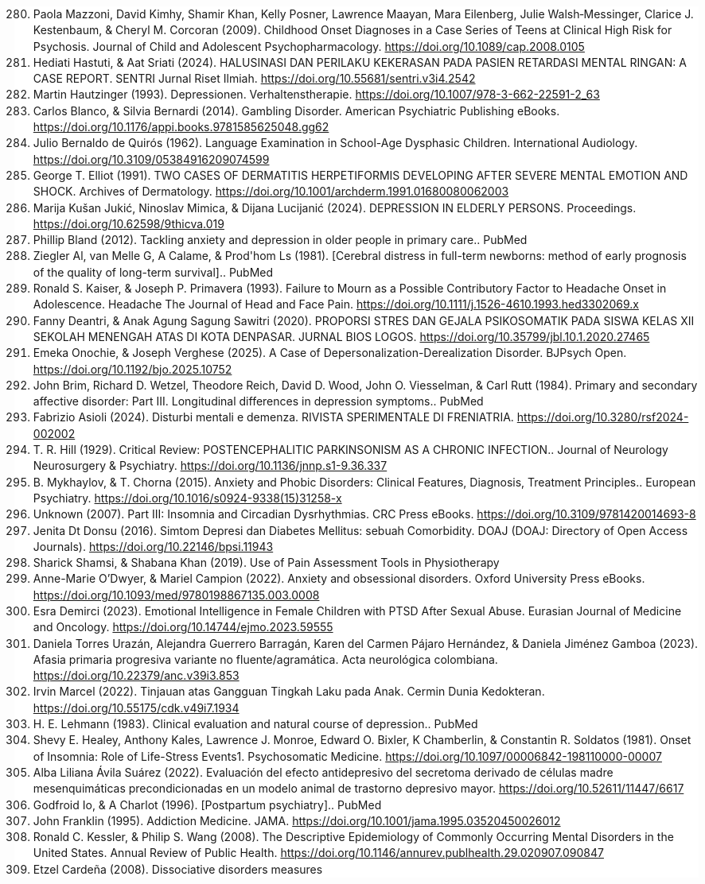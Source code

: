 280. Paola Mazzoni, David Kimhy, Shamir Khan, Kelly Posner, Lawrence Maayan, Mara Eilenberg, Julie Walsh‐Messinger, Clarice J. Kestenbaum, & Cheryl M. Corcoran (2009). Childhood Onset Diagnoses in a Case Series of Teens at Clinical High Risk for Psychosis. Journal of Child and Adolescent Psychopharmacology. https://doi.org/10.1089/cap.2008.0105
281. Hediati Hastuti, & Aat Sriati (2024). HALUSINASI DAN PERILAKU KEKERASAN PADA PASIEN RETARDASI MENTAL RINGAN: A CASE REPORT. SENTRI Jurnal Riset Ilmiah. https://doi.org/10.55681/sentri.v3i4.2542
282. Martin Hautzinger (1993). Depressionen. Verhaltenstherapie. https://doi.org/10.1007/978-3-662-22591-2_63
283. Carlos Blanco, & Silvia Bernardi (2014). Gambling Disorder. American Psychiatric Publishing eBooks. https://doi.org/10.1176/appi.books.9781585625048.gg62
284. Julio Bernaldo de Quirós (1962). Language Examination in School-Age Dysphasic Children. International Audiology. https://doi.org/10.3109/05384916209074599
285. George T. Elliot (1991). TWO CASES OF DERMATITIS HERPETIFORMIS DEVELOPING AFTER SEVERE MENTAL EMOTION AND SHOCK. Archives of Dermatology. https://doi.org/10.1001/archderm.1991.01680080062003
286. Marija Kušan Jukić, Ninoslav Mimica, & Dijana Lucijanić (2024). DEPRESSION IN ELDERLY PERSONS. Proceedings. https://doi.org/10.62598/9thicva.019
287. Phillip Bland (2012). Tackling anxiety and depression in older people in primary care.. PubMed
288. Ziegler Al, van Melle G, A Calame, & Prod'hom Ls (1981). [Cerebral distress in full-term newborns: method of early prognosis of the quality of long-term survival].. PubMed
289. Ronald S. Kaiser, & Joseph P. Primavera (1993). Failure to Mourn as a Possible Contributory Factor to Headache Onset in Adolescence. Headache The Journal of Head and Face Pain. https://doi.org/10.1111/j.1526-4610.1993.hed3302069.x
290. Fanny Deantri, & Anak Agung Sagung Sawitri (2020). PROPORSI STRES DAN GEJALA PSIKOSOMATIK PADA SISWA KELAS XII SEKOLAH MENENGAH ATAS DI KOTA DENPASAR. JURNAL BIOS LOGOS. https://doi.org/10.35799/jbl.10.1.2020.27465
291. Emeka Onochie, & Joseph Verghese (2025). A Case of Depersonalization-Derealization Disorder. BJPsych Open. https://doi.org/10.1192/bjo.2025.10752
292. John Brim, Richard D. Wetzel, Theodore Reich, David D. Wood, John O. Viesselman, & Carl Rutt (1984). Primary and secondary affective disorder: Part III. Longitudinal differences in depression symptoms.. PubMed
293. Fabrizio Asioli (2024). Disturbi mentali e demenza. RIVISTA SPERIMENTALE DI FRENIATRIA. https://doi.org/10.3280/rsf2024-002002
294. T. R. Hill (1929). Critical Review: POSTENCEPHALITIC PARKINSONISM AS A CHRONIC INFECTION.. Journal of Neurology Neurosurgery & Psychiatry. https://doi.org/10.1136/jnnp.s1-9.36.337
295. B. Mykhaylov, & T. Chorna (2015). Anxiety and Phobic Disorders: Clinical Features, Diagnosis, Treatment Principles.. European Psychiatry. https://doi.org/10.1016/s0924-9338(15)31258-x
296. Unknown (2007). Part III: Insomnia and Circadian Dysrhythmias. CRC Press eBooks. https://doi.org/10.3109/9781420014693-8
297. Jenita Dt Donsu (2016). Simtom Depresi dan Diabetes Mellitus: sebuah Comorbidity. DOAJ (DOAJ: Directory of Open Access Journals). https://doi.org/10.22146/bpsi.11943
298. Sharick Shamsi, & Shabana Khan (2019). Use of Pain Assessment Tools in Physiotherapy
299. Anne-Marie O’Dwyer, & Mariel Campion (2022). Anxiety and obsessional disorders. Oxford University Press eBooks. https://doi.org/10.1093/med/9780198867135.003.0008
300. Esra Demi̇rci̇ (2023). Emotional Intelligence in Female Children with PTSD After Sexual Abuse. Eurasian Journal of Medicine and Oncology. https://doi.org/10.14744/ejmo.2023.59555
301. Daniela Torres Urazán, Alejandra Guerrero Barragán, Karen del Carmen Pájaro Hernández, & Daniela Jiménez Gamboa (2023). Afasia primaria progresiva variante no fluente/agramática. Acta neurológica colombiana. https://doi.org/10.22379/anc.v39i3.853
302. Irvin Marcel (2022). Tinjauan atas Gangguan Tingkah Laku pada Anak. Cermin Dunia Kedokteran. https://doi.org/10.55175/cdk.v49i7.1934
303. H. E. Lehmann (1983). Clinical evaluation and natural course of depression.. PubMed
304. Shevy E. Healey, Anthony Kales, Lawrence J. Monroe, Edward O. Bixler, K Chamberlin, & Constantin R. Soldatos (1981). Onset of Insomnia: Role of Life-Stress Events1. Psychosomatic Medicine. https://doi.org/10.1097/00006842-198110000-00007
305. Alba Liliana Ávila Suárez (2022). Evaluación del efecto antidepresivo del secretoma derivado de células madre mesenquimáticas precondicionadas en un modelo animal de trastorno depresivo mayor. https://doi.org/10.52611/11447/6617
306. Godfroid Io, & A Charlot (1996). [Postpartum psychiatry].. PubMed
307. John Franklin (1995). Addiction Medicine. JAMA. https://doi.org/10.1001/jama.1995.03520450026012
308. Ronald C. Kessler, & Philip S. Wang (2008). The Descriptive Epidemiology of Commonly Occurring Mental Disorders in the United States. Annual Review of Public Health. https://doi.org/10.1146/annurev.publhealth.29.020907.090847
309. Etzel Cardeña (2008). Dissociative disorders measures